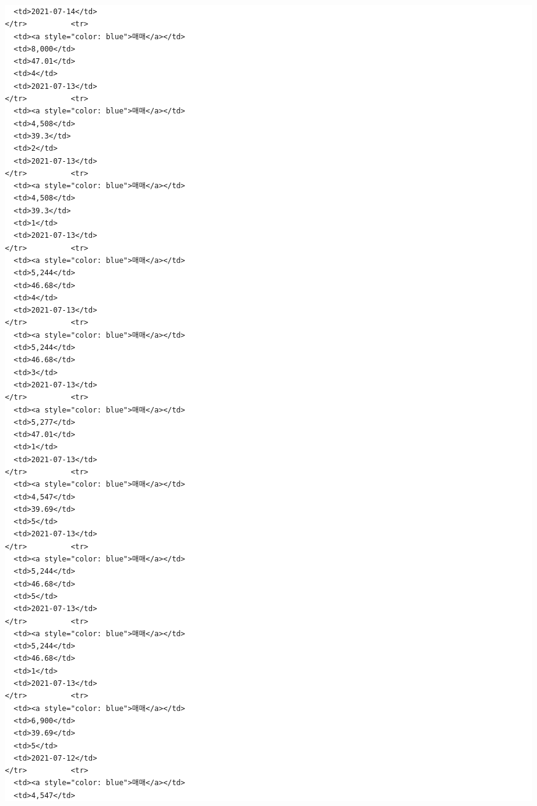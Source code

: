       <td>2021-07-14</td>
    </tr>          <tr>
      <td><a style="color: blue">매매</a></td>
      <td>8,000</td>
      <td>47.01</td>
      <td>4</td>
      <td>2021-07-13</td>
    </tr>          <tr>
      <td><a style="color: blue">매매</a></td>
      <td>4,508</td>
      <td>39.3</td>
      <td>2</td>
      <td>2021-07-13</td>
    </tr>          <tr>
      <td><a style="color: blue">매매</a></td>
      <td>4,508</td>
      <td>39.3</td>
      <td>1</td>
      <td>2021-07-13</td>
    </tr>          <tr>
      <td><a style="color: blue">매매</a></td>
      <td>5,244</td>
      <td>46.68</td>
      <td>4</td>
      <td>2021-07-13</td>
    </tr>          <tr>
      <td><a style="color: blue">매매</a></td>
      <td>5,244</td>
      <td>46.68</td>
      <td>3</td>
      <td>2021-07-13</td>
    </tr>          <tr>
      <td><a style="color: blue">매매</a></td>
      <td>5,277</td>
      <td>47.01</td>
      <td>1</td>
      <td>2021-07-13</td>
    </tr>          <tr>
      <td><a style="color: blue">매매</a></td>
      <td>4,547</td>
      <td>39.69</td>
      <td>5</td>
      <td>2021-07-13</td>
    </tr>          <tr>
      <td><a style="color: blue">매매</a></td>
      <td>5,244</td>
      <td>46.68</td>
      <td>5</td>
      <td>2021-07-13</td>
    </tr>          <tr>
      <td><a style="color: blue">매매</a></td>
      <td>5,244</td>
      <td>46.68</td>
      <td>1</td>
      <td>2021-07-13</td>
    </tr>          <tr>
      <td><a style="color: blue">매매</a></td>
      <td>6,900</td>
      <td>39.69</td>
      <td>5</td>
      <td>2021-07-12</td>
    </tr>          <tr>
      <td><a style="color: blue">매매</a></td>
      <td>4,547</td>